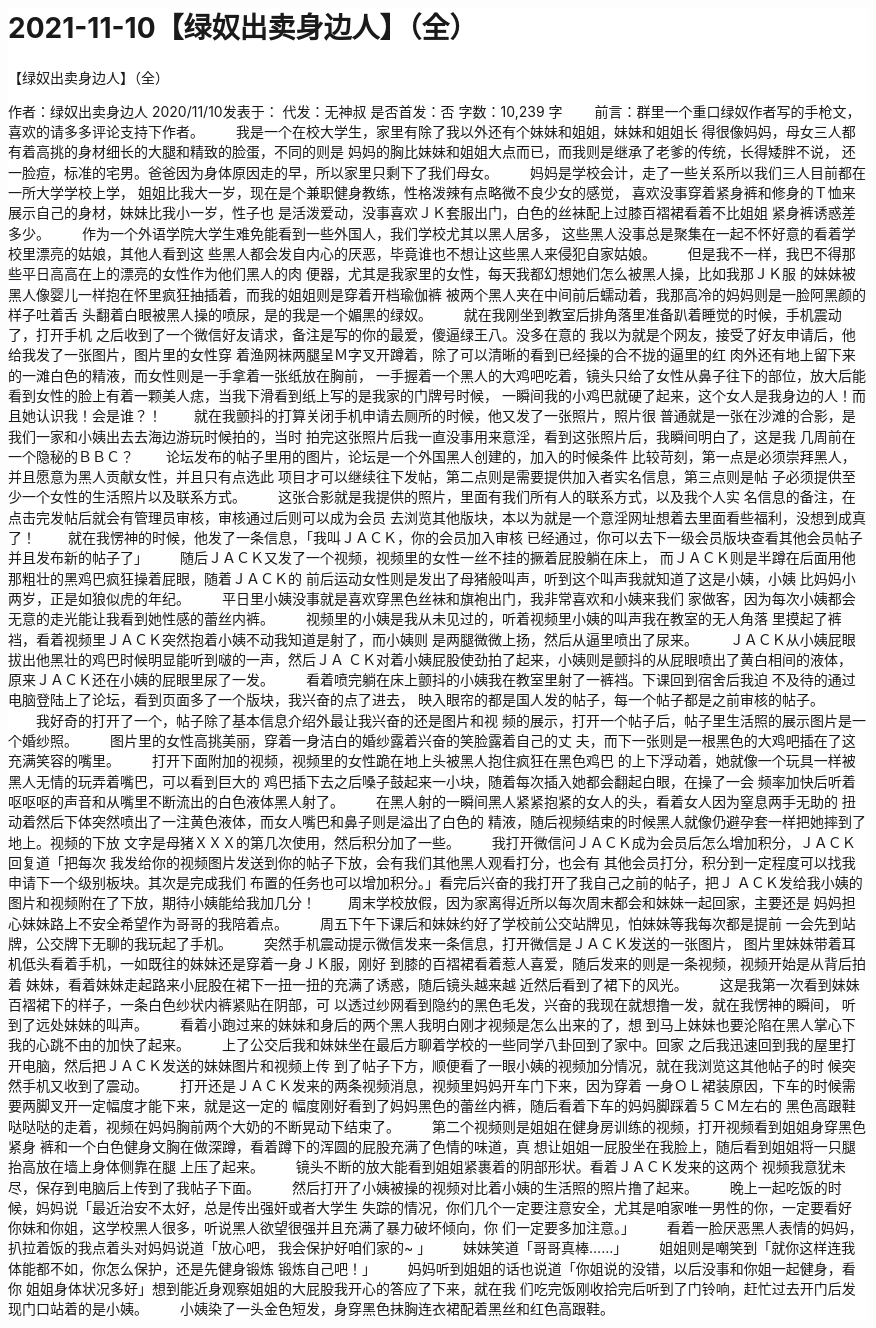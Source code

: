 # 2021-11-10【绿奴出卖身边人】（全）



【绿奴出卖身边人】（全）



 作者：绿奴出卖身边人 2020/11/10发表于： 代发：无神叔 是否首发：否 字数：10,239 字
 　　前言：群里一个重口绿奴作者写的手枪文，喜欢的请多多评论支持下作者。
 　　我是一个在校大学生，家里有除了我以外还有个妹妹和姐姐，妹妹和姐姐长 得很像妈妈，母女三人都有着高挑的身材细长的大腿和精致的脸蛋，不同的则是 妈妈的胸比妹妹和姐姐大点而已，而我则是继承了老爹的传统，长得矮胖不说， 还一脸痘，标准的宅男。爸爸因为身体原因走的早，所以家里只剩下了我们母女。
 　　妈妈是学校会计，走了一些关系所以我们三人目前都在一所大学学校上学， 姐姐比我大一岁，现在是个兼职健身教练，性格泼辣有点略微不良少女的感觉， 喜欢没事穿着紧身裤和修身的Ｔ恤来展示自己的身材，妹妹比我小一岁，性子也 是活泼爱动，没事喜欢ＪＫ套服出门，白色的丝袜配上过膝百褶裙看着不比姐姐 紧身裤诱惑差多少。
 　　作为一个外语学院大学生难免能看到一些外国人，我们学校尤其以黑人居多， 这些黑人没事总是聚集在一起不怀好意的看着学校里漂亮的姑娘，其他人看到这 些黑人都会发自内心的厌恶，毕竟谁也不想让这些黑人来侵犯自家姑娘。
 　　但是我不一样，我巴不得那些平日高高在上的漂亮的女性作为他们黑人的肉 便器，尤其是我家里的女性，每天我都幻想她们怎么被黑人操，比如我那ＪＫ服 的妹妹被黑人像婴儿一样抱在怀里疯狂抽插着，而我的姐姐则是穿着开档瑜伽裤 被两个黑人夹在中间前后蠕动着，我那高冷的妈妈则是一脸阿黑颜的样子吐着舌 头翻着白眼被黑人操的喷尿，是的我是一个媚黑的绿奴。
 　　就在我刚坐到教室后排角落里准备趴着睡觉的时候，手机震动了，打开手机 之后收到了一个微信好友请求，备注是写的你的最爱，傻逼绿王八。没多在意的 我以为就是个网友，接受了好友申请后，他给我发了一张图片，图片里的女性穿 着渔网袜两腿呈Ｍ字叉开蹲着，除了可以清晰的看到已经操的合不拢的逼里的红 肉外还有地上留下来的一滩白色的精液，而女性则是一手拿着一张纸放在胸前， 一手握着一个黑人的大鸡吧吃着，镜头只给了女性从鼻子往下的部位，放大后能 看到女性的脸上有着一颗美人痣，当我下滑看到纸上写的是我家的门牌号时候， 一瞬间我的小鸡巴就硬了起来，这个女人是我身边的人！而且她认识我！会是谁？！
 　　就在我颤抖的打算关闭手机申请去厕所的时候，他又发了一张照片，照片很 普通就是一张在沙滩的合影，是我们一家和小姨出去去海边游玩时候拍的，当时 拍完这张照片后我一直没事用来意淫，看到这张照片后，我瞬间明白了，这是我 几周前在一个隐秘的ＢＢＣ？
 　　论坛发布的帖子里用的图片，论坛是一个外国黑人创建的，加入的时候条件 比较苛刻，第一点是必须崇拜黑人，并且愿意为黑人贡献女性，并且只有点选此 项目才可以继续往下发帖，第二点则是需要提供加入者实名信息，第三点则是帖 子必须提供至少一个女性的生活照片以及联系方式。
 　　这张合影就是我提供的照片，里面有我们所有人的联系方式，以及我个人实 名信息的备注，在点击完发帖后就会有管理员审核，审核通过后则可以成为会员 去浏览其他版块，本以为就是一个意淫网址想着去里面看些福利，没想到成真了！
 　　就在我愣神的时候，他发了一条信息，「我叫ＪＡＣＫ，你的会员加入审核 已经通过，你可以去下一级会员版块查看其他会员帖子并且发布新的帖子了」
 　　随后ＪＡＣＫ又发了一个视频，视频里的女性一丝不挂的撅着屁股躺在床上， 而ＪＡＣＫ则是半蹲在后面用他那粗壮的黑鸡巴疯狂操着屁眼，随着ＪＡＣＫ的 前后运动女性则是发出了母猪般叫声，听到这个叫声我就知道了这是小姨，小姨 比妈妈小两岁，正是如狼似虎的年纪。
 　　平日里小姨没事就是喜欢穿黑色丝袜和旗袍出门，我非常喜欢和小姨来我们 家做客，因为每次小姨都会无意的走光能让我看到她性感的蕾丝内裤。
 　　视频里的小姨是我从未见过的，听着视频里小姨的叫声我在教室的无人角落 里摸起了裤裆，看着视频里ＪＡＣＫ突然抱着小姨不动我知道是射了，而小姨则 是两腿微微上扬，然后从逼里喷出了尿来。
 　　ＪＡＣＫ从小姨屁眼拔出他黑壮的鸡巴时候明显能听到啵的一声，然后ＪＡ ＣＫ对着小姨屁股使劲拍了起来，小姨则是颤抖的从屁眼喷出了黄白相间的液体， 原来ＪＡＣＫ还在小姨的屁眼里尿了一发。
 　　看着喷完躺在床上颤抖的小姨我在教室里射了一裤裆。下课回到宿舍后我迫 不及待的通过电脑登陆上了论坛，看到页面多了一个版块，我兴奋的点了进去， 映入眼帘的都是国人发的帖子，每一个帖子都是之前审核的帖子。
 　　我好奇的打开了一个，帖子除了基本信息介绍外最让我兴奋的还是图片和视 频的展示，打开一个帖子后，帖子里生活照的展示图片是一个婚纱照。
 　　图片里的女性高挑美丽，穿着一身洁白的婚纱露着兴奋的笑脸露着自己的丈 夫，而下一张则是一根黑色的大鸡吧插在了这充满笑容的嘴里。
 　　打开下面附加的视频，视频里的女性跪在地上头被黑人抱住疯狂在黑色鸡巴 的上下浮动着，她就像一个玩具一样被黑人无情的玩弄着嘴巴，可以看到巨大的 鸡巴插下去之后嗓子鼓起来一小块，随着每次插入她都会翻起白眼，在操了一会 频率加快后听着呕呕呕的声音和从嘴里不断流出的白色液体黑人射了。
 　　在黑人射的一瞬间黑人紧紧抱紧的女人的头，看着女人因为窒息两手无助的 扭动着然后下体突然喷出了一注黄色液体，而女人嘴巴和鼻子则是溢出了白色的 精液，随后视频结束的时候黑人就像仍避孕套一样把她摔到了地上。视频的下放 文字是母猪ＸＸＸ的第几次使用，然后积分加了一些。
 　　我打开微信问ＪＡＣＫ成为会员后怎么增加积分，ＪＡＣＫ回复道「把每次 我发给你的视频图片发送到你的帖子下放，会有我们其他黑人观看打分，也会有 其他会员打分，积分到一定程度可以找我申请下一个级别板块。其次是完成我们 布置的任务也可以增加积分。」看完后兴奋的我打开了我自己之前的帖子，把Ｊ ＡＣＫ发给我小姨的图片和视频附在了下放，期待小姨能给我加几分！
 　　周末学校放假，因为家离得近所以每次周末都会和妹妹一起回家，主要还是 妈妈担心妹妹路上不安全希望作为哥哥的我陪着点。
 　　周五下午下课后和妹妹约好了学校前公交站牌见，怕妹妹等我每次都是提前 一会先到站牌，公交牌下无聊的我玩起了手机。
 　　突然手机震动提示微信发来一条信息，打开微信是ＪＡＣＫ发送的一张图片， 图片里妹妹带着耳机低头看着手机，一如既往的妹妹还是穿着一身ＪＫ服，刚好 到膝的百褶裙看着惹人喜爱，随后发来的则是一条视频，视频开始是从背后拍着 妹妹，看着妹妹走起路来小屁股在裙下一扭一扭的充满了诱惑，随后镜头越来越 近然后看到了裙下的风光。
 　　这是我第一次看到妹妹百褶裙下的样子，一条白色纱状内裤紧贴在阴部，可 以透过纱网看到隐约的黑色毛发，兴奋的我现在就想撸一发，就在我愣神的瞬间， 听到了远处妹妹的叫声。
 　　看着小跑过来的妹妹和身后的两个黑人我明白刚才视频是怎么出来的了，想 到马上妹妹也要沦陷在黑人掌心下我的心跳不由的加快了起来。
 　　上了公交后我和妹妹坐在最后方聊着学校的一些同学八卦回到了家中。回家 之后我迅速回到我的屋里打开电脑，然后把ＪＡＣＫ发送的妹妹图片和视频上传 到了帖子下方，顺便看了一眼小姨的视频加分情况，就在我浏览这其他帖子的时 候突然手机又收到了震动。
 　　打开还是ＪＡＣＫ发来的两条视频消息，视频里妈妈开车门下来，因为穿着 一身ＯＬ裙装原因，下车的时候需要两脚叉开一定幅度才能下来，就是这一定的 幅度刚好看到了妈妈黑色的蕾丝内裤，随后看着下车的妈妈脚踩着５ＣＭ左右的 黑色高跟鞋哒哒哒的走着，视频在妈妈胸前两个大奶的不断晃动下结束了。
 　　第二个视频则是姐姐在健身房训练的视频，打开视频看到姐姐身穿黑色紧身 裤和一个白色健身文胸在做深蹲，看着蹲下的浑圆的屁股充满了色情的味道，真 想让姐姐一屁股坐在我脸上，随后看到姐姐将一只腿抬高放在墙上身体侧靠在腿 上压了起来。
 　　镜头不断的放大能看到姐姐紧裹着的阴部形状。看着ＪＡＣＫ发来的这两个 视频我意犹未尽，保存到电脑后上传到了我帖子下面。
 　　然后打开了小姨被操的视频对比着小姨的生活照的照片撸了起来。
 　　晚上一起吃饭的时候，妈妈说「最近治安不太好，总是传出强奸或者大学生 失踪的情况，你们几个一定要注意安全，尤其是咱家唯一男性的你，一定要看好 你妹和你姐，这学校黑人很多，听说黑人欲望很强并且充满了暴力破坏倾向，你 们一定要多加注意。」
 　　看着一脸厌恶黑人表情的妈妈，扒拉着饭的我点着头对妈妈说道「放心吧， 我会保护好咱们家的~ 」
 　　妹妹笑道「哥哥真棒……」
 　　姐姐则是嘲笑到「就你这样连我体能都不如，你怎么保护，还是先健身锻炼 锻炼自己吧！」
 　　妈妈听到姐姐的话也说道「你姐说的没错，以后没事和你姐一起健身，看你 姐姐身体状况多好」想到能近身观察姐姐的大屁股我开心的答应了下来，就在我 们吃完饭刚收拾完后听到了门铃响，赶忙过去开门后发现门口站着的是小姨。
 　　小姨染了一头金色短发，身穿黑色抹胸连衣裙配着黑丝和红色高跟鞋。